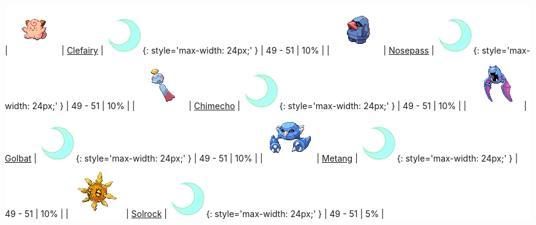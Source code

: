 | ![Clefairy](../../assets/sprites/clefairy/front.gif "Clefairy: It is said that happiness will come to those who see a gathering of CLEFAIRY dancing under a full moon.") | [Clefairy](../../pokemon/clefairy.md/) | ![Night](../../assets/encounter_types/night.png "Night"){: style='max-width: 24px;' } | 49 - 51 | 10% |
| ![Nosepass](../../assets/sprites/nosepass/front.gif "Nosepass: When endangered, it may protect itself by raising its magnetism and drawing iron objects to its body.") | [Nosepass](../../pokemon/nosepass.md/) | ![Night](../../assets/encounter_types/night.png "Night"){: style='max-width: 24px;' } | 49 - 51 | 10% |
| ![Chimecho](../../assets/sprites/chimecho/front.gif "Chimecho: Its cries echo inside its hollow body to emerge as beautiful notes for startling and repelling foes.") | [Chimecho](../../pokemon/chimecho.md/) | ![Night](../../assets/encounter_types/night.png "Night"){: style='max-width: 24px;' } | 49 - 51 | 10% |
| ![Golbat](../../assets/sprites/golbat/front.gif "Golbat: Its sharp fangs puncture the toughest of hides and have small holes for greedily sucking blood.") | [Golbat](../../pokemon/golbat.md/) | ![Night](../../assets/encounter_types/night.png "Night"){: style='max-width: 24px;' } | 49 - 51 | 10% |
| ![Metang](../../assets/sprites/metang/front.gif "Metang: It is formed by two BELDUM joining together. Its steel body won’t be scratched if it collides with a jet.") | [Metang](../../pokemon/metang.md/) | ![Night](../../assets/encounter_types/night.png "Night"){: style='max-width: 24px;' } | 49 - 51 | 10% |
| ![Solrock](../../assets/sprites/solrock/front.gif "Solrock: A new Pokémon species, rumored to be from the sun. It gives off light while spinning.") | [Solrock](../../pokemon/solrock.md/) | ![Night](../../assets/encounter_types/night.png "Night"){: style='max-width: 24px;' } | 49 - 51 | 5% |